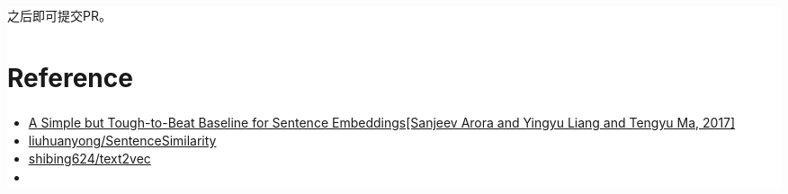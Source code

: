之后即可提交PR。

# Reference
- [A Simple but Tough-to-Beat Baseline for Sentence Embeddings[Sanjeev Arora and Yingyu Liang and Tengyu Ma, 2017]](https://openreview.net/forum?id=SyK00v5xx)
- [liuhuanyong/SentenceSimilarity](https://github.com/liuhuanyong/SentenceSimilarity)
- [shibing624/text2vec](https://github.com/shibing624/text2vec)
- 